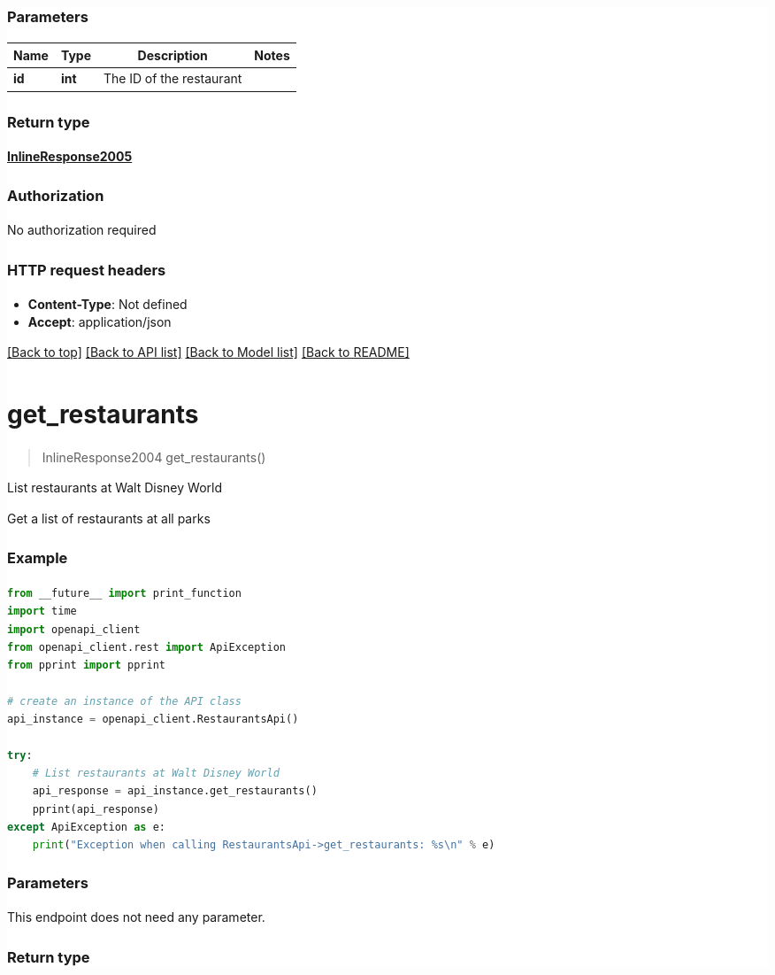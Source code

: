### Parameters

Name | Type | Description  | Notes
------------- | ------------- | ------------- | -------------
 **id** | **int**| The ID of the restaurant | 

### Return type

[**InlineResponse2005**](InlineResponse2005.md)

### Authorization

No authorization required

### HTTP request headers

 - **Content-Type**: Not defined
 - **Accept**: application/json

[[Back to top]](#) [[Back to API list]](../README.md#documentation-for-api-endpoints) [[Back to Model list]](../README.md#documentation-for-models) [[Back to README]](../README.md)

# **get_restaurants**
> InlineResponse2004 get_restaurants()

List restaurants at Walt Disney World

Get a list of restaurants at all parks

### Example
```python
from __future__ import print_function
import time
import openapi_client
from openapi_client.rest import ApiException
from pprint import pprint

# create an instance of the API class
api_instance = openapi_client.RestaurantsApi()

try:
    # List restaurants at Walt Disney World
    api_response = api_instance.get_restaurants()
    pprint(api_response)
except ApiException as e:
    print("Exception when calling RestaurantsApi->get_restaurants: %s\n" % e)
```

### Parameters
This endpoint does not need any parameter.

### Return type
